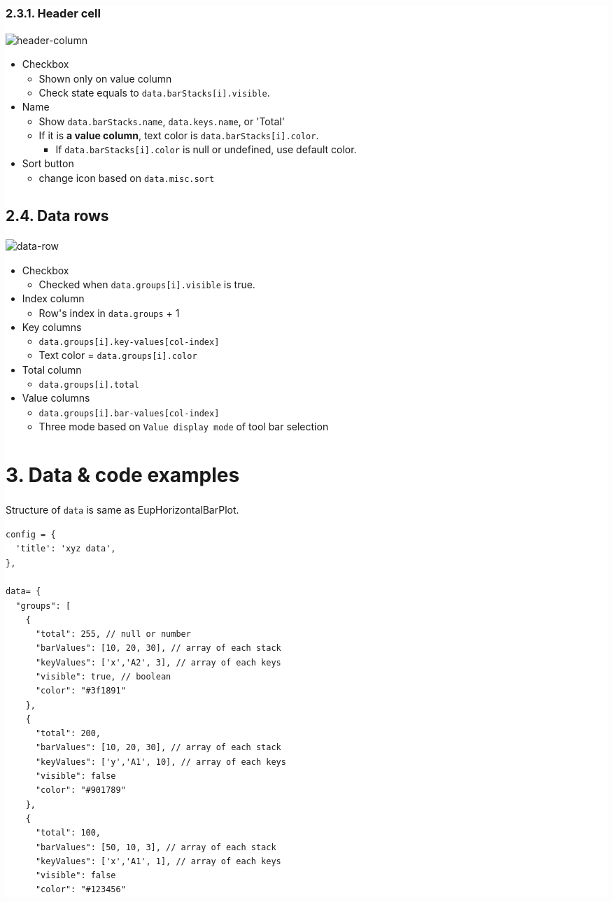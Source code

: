 
### 2.3.1. Header cell

![header-column](/uploads/1729ec3e6a4be6ee2df03bf08be3d6aa/header-column.png)

- Checkbox
  - Shown only on value column
  - Check state equals to `data.barStacks[i].visible`.
- Name
  - Show `data.barStacks.name`, `data.keys.name`, or 'Total'
  - If it is **a value column**, text color is `data.barStacks[i].color`.
    - If `data.barStacks[i].color` is null or undefined, use default color.
- Sort button
  - change icon based on `data.misc.sort`


## 2.4. Data rows

![data-row](/uploads/8de10acdf78af02aa1b86df57757f736/data-row.png)

- Checkbox
  - Checked when `data.groups[i].visible` is true.
- Index column
  - Row's index in `data.groups` + 1
- Key columns
  - `data.groups[i].key-values[col-index]`
  - Text color = `data.groups[i].color`
- Total column
  - `data.groups[i].total`
- Value columns
  - `data.groups[i].bar-values[col-index]`
  - Three mode based on `Value display mode` of tool bar selection

# 3. Data & code examples

Structure of `data` is same as EupHorizontalBarPlot.

```
config = {
  'title': 'xyz data',
},

data= {
  "groups": [
    {
      "total": 255, // null or number
      "barValues": [10, 20, 30], // array of each stack
      "keyValues": ['x','A2', 3], // array of each keys
      "visible": true, // boolean
      "color": "#3f1891"
    },
    {
      "total": 200,
      "barValues": [10, 20, 30], // array of each stack
      "keyValues": ['y','A1', 10], // array of each keys
      "visible": false
      "color": "#901789"
    },
    {
      "total": 100,
      "barValues": [50, 10, 3], // array of each stack
      "keyValues": ['x','A1', 1], // array of each keys
      "visible": false
      "color": "#123456"
```